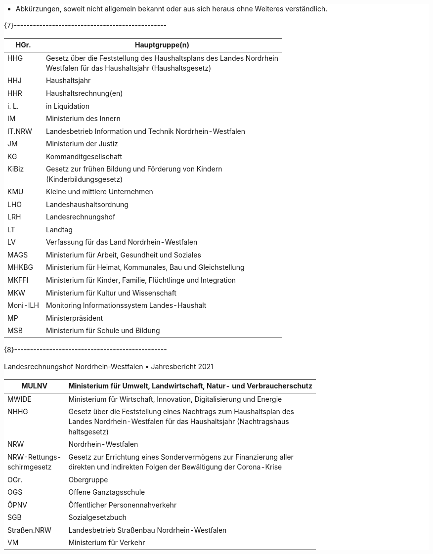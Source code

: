 * Abkürzungen, soweit nicht allgemein bekannt oder aus sich heraus ohne Weiteres verständlich.

{7}------------------------------------------------

| HGr.     | Hauptgruppe(n)                                                                                                            |
|----------|---------------------------------------------------------------------------------------------------------------------------|
| HHG      | Gesetz über die Feststellung des Haushaltsplans des Landes Nordrhein<br>Westfalen für das Haushaltsjahr (Haushaltsgesetz) |
| HHJ      | Haushaltsjahr                                                                                                             |
| HHR      | Haushaltsrechnung(en)                                                                                                     |
| i. L.    | in Liquidation                                                                                                            |
| IM       | Ministerium des Innern                                                                                                    |
| IT.NRW   | Landesbetrieb Information und Technik Nordrhein-Westfalen                                                                 |
| JM       | Ministerium der Justiz                                                                                                    |
| KG       | Kommanditgesellschaft                                                                                                     |
| KiBiz    | Gesetz zur frühen Bildung und Förderung von Kindern<br>(Kinderbildungsgesetz)                                             |
| KMU      | Kleine und mittlere Unternehmen                                                                                           |
| LHO      | Landeshaushaltsordnung                                                                                                    |
| LRH      | Landesrechnungshof                                                                                                        |
| LT       | Landtag                                                                                                                   |
| LV       | Verfassung für das Land Nordrhein-Westfalen                                                                               |
| MAGS     | Ministerium für Arbeit, Gesundheit und Soziales                                                                           |
| MHKBG    | Ministerium für Heimat, Kommunales, Bau und Gleichstellung                                                                |
| MKFFI    | Ministerium für Kinder, Familie, Flüchtlinge und Integration                                                              |
| MKW      | Ministerium für Kultur und Wissenschaft                                                                                   |
| Moni-ILH | Monitoring Informationssystem Landes-Haushalt                                                                             |
| MP       | Ministerpräsident                                                                                                         |
| MSB      | Ministerium für Schule und Bildung                                                                                        |

{8}------------------------------------------------

Landesrechnungshof Nordrhein-Westfalen • Jahresbericht 2021

| MULNV                         | Ministerium für Umwelt, Landwirtschaft, Natur- und Verbraucherschutz                                                                                  |
|-------------------------------|-------------------------------------------------------------------------------------------------------------------------------------------------------|
| MWIDE                         | Ministerium für Wirtschaft, Innovation, Digitalisierung und Energie                                                                                   |
| NHHG                          | Gesetz über die Feststellung eines Nachtrags zum Haushaltsplan des<br>Landes Nordrhein-Westfalen für das Haushaltsjahr (Nachtragshaus<br>haltsgesetz) |
| NRW                           | Nordrhein-Westfalen                                                                                                                                   |
| NRW-Rettungs-<br>schirmgesetz | Gesetz zur Errichtung eines Sondervermögens zur Finanzierung aller<br>direkten und indirekten Folgen der Bewältigung der Corona-Krise                 |
| OGr.                          | Obergruppe                                                                                                                                            |
| OGS                           | Offene Ganztagsschule                                                                                                                                 |
| ÖPNV                          | Öffentlicher Personennahverkehr                                                                                                                       |
| SGB                           | Sozialgesetzbuch                                                                                                                                      |
| Straßen.NRW                   | Landesbetrieb Straßenbau Nordrhein-Westfalen                                                                                                          |
| VM                            | Ministerium für Verkehr                                                                                                                               |
